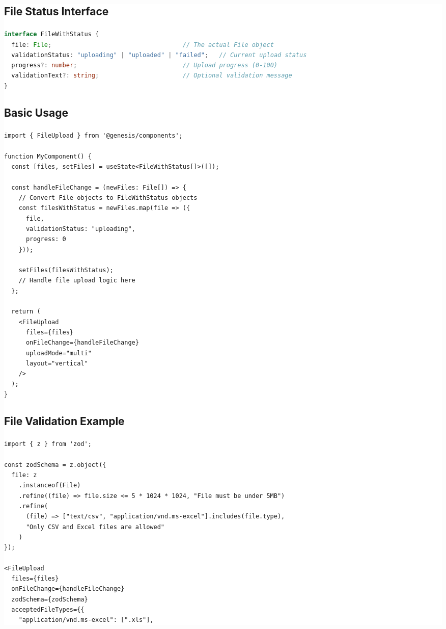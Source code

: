 ## File Status Interface

```typescript
interface FileWithStatus {
  file: File;                                    // The actual File object
  validationStatus: "uploading" | "uploaded" | "failed";   // Current upload status
  progress?: number;                             // Upload progress (0-100)
  validationText?: string;                       // Optional validation message
}
```

## Basic Usage

```tsx
import { FileUpload } from '@genesis/components';

function MyComponent() {
  const [files, setFiles] = useState<FileWithStatus[]>([]);

  const handleFileChange = (newFiles: File[]) => {
    // Convert File objects to FileWithStatus objects
    const filesWithStatus = newFiles.map(file => ({
      file,
      validationStatus: "uploading",
      progress: 0
    }));
    
    setFiles(filesWithStatus);
    // Handle file upload logic here
  };

  return (
    <FileUpload
      files={files}
      onFileChange={handleFileChange}
      uploadMode="multi"
      layout="vertical"
    />
  );
}
```

## File Validation Example

```tsx
import { z } from 'zod';

const zodSchema = z.object({
  file: z
    .instanceof(File)
    .refine((file) => file.size <= 5 * 1024 * 1024, "File must be under 5MB")
    .refine(
      (file) => ["text/csv", "application/vnd.ms-excel"].includes(file.type),
      "Only CSV and Excel files are allowed"
    )
});

<FileUpload
  files={files}
  onFileChange={handleFileChange}
  zodSchema={zodSchema}
  acceptedFileTypes={{
    "application/vnd.ms-excel": [".xls"],
```
